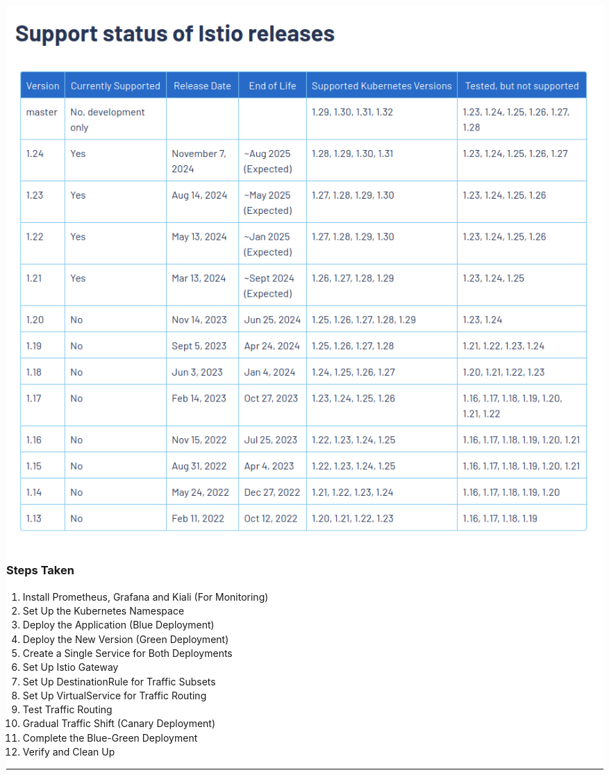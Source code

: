![](imgs/istio-releases.png)

### Steps Taken
1. Install Prometheus, Grafana and Kiali (For Monitoring)
2. Set Up the Kubernetes Namespace
3. Deploy the Application (Blue Deployment)
4. Deploy the New Version (Green Deployment)
5. Create a Single Service for Both Deployments
6. Set Up Istio Gateway
7. Set Up DestinationRule for Traffic Subsets
8. Set Up VirtualService for Traffic Routing
9. Test Traffic Routing
10. Gradual Traffic Shift (Canary Deployment)
11. Complete the Blue-Green Deployment
12. Verify and Clean Up

---